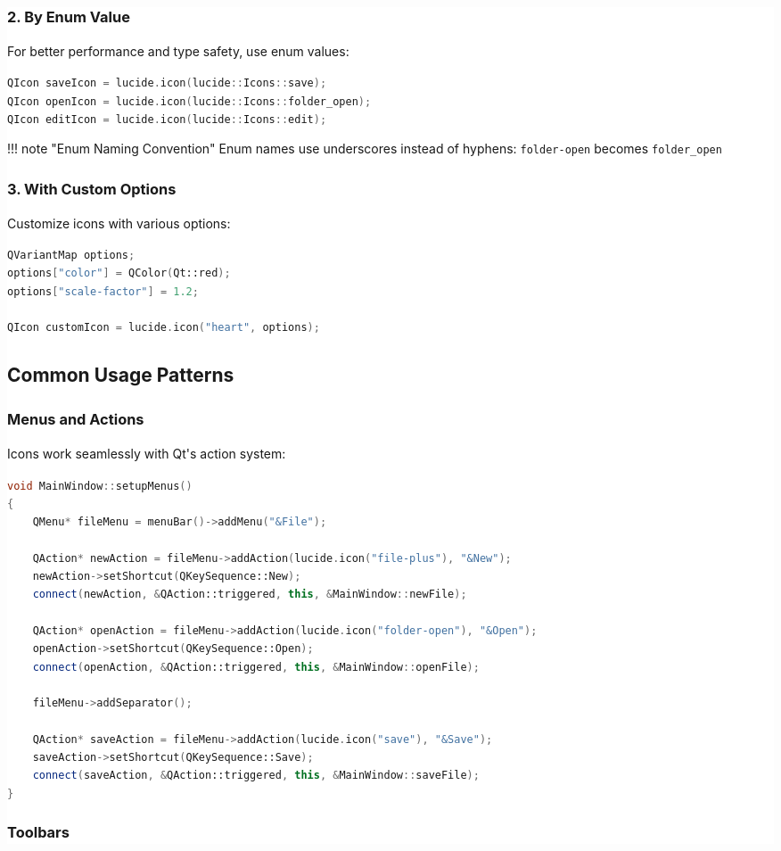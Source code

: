 ### 2. By Enum Value

For better performance and type safety, use enum values:

```cpp
QIcon saveIcon = lucide.icon(lucide::Icons::save);
QIcon openIcon = lucide.icon(lucide::Icons::folder_open);
QIcon editIcon = lucide.icon(lucide::Icons::edit);
```

!!! note "Enum Naming Convention"
    Enum names use underscores instead of hyphens: `folder-open` becomes `folder_open`

### 3. With Custom Options

Customize icons with various options:

```cpp
QVariantMap options;
options["color"] = QColor(Qt::red);
options["scale-factor"] = 1.2;

QIcon customIcon = lucide.icon("heart", options);
```

## Common Usage Patterns

### Menus and Actions

Icons work seamlessly with Qt's action system:

```cpp
void MainWindow::setupMenus()
{
    QMenu* fileMenu = menuBar()->addMenu("&File");
    
    QAction* newAction = fileMenu->addAction(lucide.icon("file-plus"), "&New");
    newAction->setShortcut(QKeySequence::New);
    connect(newAction, &QAction::triggered, this, &MainWindow::newFile);
    
    QAction* openAction = fileMenu->addAction(lucide.icon("folder-open"), "&Open");
    openAction->setShortcut(QKeySequence::Open);
    connect(openAction, &QAction::triggered, this, &MainWindow::openFile);
    
    fileMenu->addSeparator();
    
    QAction* saveAction = fileMenu->addAction(lucide.icon("save"), "&Save");
    saveAction->setShortcut(QKeySequence::Save);
    connect(saveAction, &QAction::triggered, this, &MainWindow::saveFile);
}
```

### Toolbars

